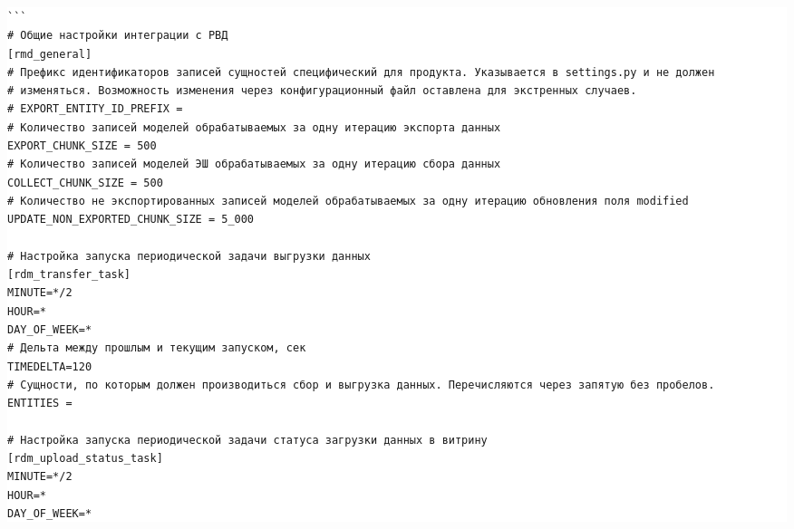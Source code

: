     ```
    # Общие настройки интеграции с РВД
    [rmd_general]
    # Префикс идентификаторов записей сущностей специфический для продукта. Указывается в settings.py и не должен 
    # изменяться. Возможность изменения через конфигурационный файл оставлена для экстренных случаев.
    # EXPORT_ENTITY_ID_PREFIX = 
    # Количество записей моделей обрабатываемых за одну итерацию экспорта данных
    EXPORT_CHUNK_SIZE = 500
    # Количество записей моделей ЭШ обрабатываемых за одну итерацию сбора данных
    COLLECT_CHUNK_SIZE = 500
    # Количество не экспортированных записей моделей обрабатываемых за одну итерацию обновления поля modified
    UPDATE_NON_EXPORTED_CHUNK_SIZE = 5_000
    
    # Настройка запуска периодической задачи выгрузки данных
    [rdm_transfer_task]
    MINUTE=*/2
    HOUR=*
    DAY_OF_WEEK=*
    # Дельта между прошлым и текущим запуском, сек
    TIMEDELTA=120
    # Сущности, по которым должен производиться сбор и выгрузка данных. Перечисляются через запятую без пробелов.
    ENTITIES =
    
    # Настройка запуска периодической задачи статуса загрузки данных в витрину
    [rdm_upload_status_task]
    MINUTE=*/2
    HOUR=*
    DAY_OF_WEEK=*
  